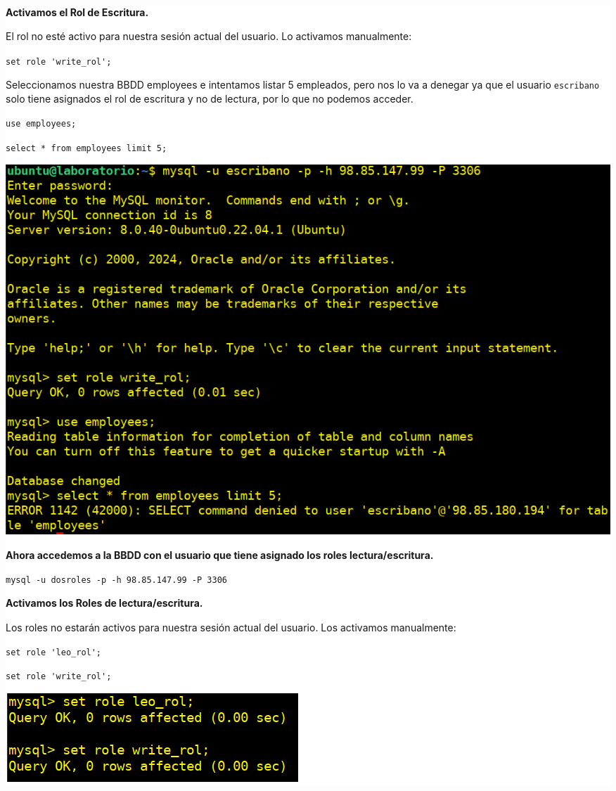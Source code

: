 **Activamos el Rol de Escritura.**

El rol no esté activo para nuestra sesión actual del usuario. Lo activamos    manualmente:

`set role 'write_rol';`

Seleccionamos nuestra BBDD employees e intentamos listar 5 empleados, pero nos lo va a denegar ya que el usuario `escribano` solo tiene asignados el rol de escritura y no de lectura, por lo que no podemos acceder.

`use employees;`

`select * from employees limit 5;`

![alt text](image-30.png)

**Ahora accedemos a la BBDD con el usuario que tiene asignado los roles lectura/escritura.**

`mysql -u dosroles -p -h 98.85.147.99 -P 3306`

**Activamos los Roles de lectura/escritura.**

Los roles no estarán activos para nuestra sesión actual del usuario. Los activamos manualmente:

`set role 'leo_rol';`

`set role 'write_rol';`

![alt text](image-31.png)
